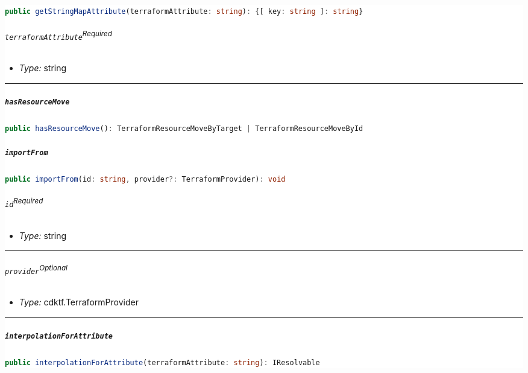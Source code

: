 ```typescript
public getStringMapAttribute(terraformAttribute: string): {[ key: string ]: string}
```

###### `terraformAttribute`<sup>Required</sup> <a name="terraformAttribute" id="@cdktf/provider-azurerm.sentinelDataConnectorAzureAdvancedThreatProtection.SentinelDataConnectorAzureAdvancedThreatProtection.getStringMapAttribute.parameter.terraformAttribute"></a>

- *Type:* string

---

##### `hasResourceMove` <a name="hasResourceMove" id="@cdktf/provider-azurerm.sentinelDataConnectorAzureAdvancedThreatProtection.SentinelDataConnectorAzureAdvancedThreatProtection.hasResourceMove"></a>

```typescript
public hasResourceMove(): TerraformResourceMoveByTarget | TerraformResourceMoveById
```

##### `importFrom` <a name="importFrom" id="@cdktf/provider-azurerm.sentinelDataConnectorAzureAdvancedThreatProtection.SentinelDataConnectorAzureAdvancedThreatProtection.importFrom"></a>

```typescript
public importFrom(id: string, provider?: TerraformProvider): void
```

###### `id`<sup>Required</sup> <a name="id" id="@cdktf/provider-azurerm.sentinelDataConnectorAzureAdvancedThreatProtection.SentinelDataConnectorAzureAdvancedThreatProtection.importFrom.parameter.id"></a>

- *Type:* string

---

###### `provider`<sup>Optional</sup> <a name="provider" id="@cdktf/provider-azurerm.sentinelDataConnectorAzureAdvancedThreatProtection.SentinelDataConnectorAzureAdvancedThreatProtection.importFrom.parameter.provider"></a>

- *Type:* cdktf.TerraformProvider

---

##### `interpolationForAttribute` <a name="interpolationForAttribute" id="@cdktf/provider-azurerm.sentinelDataConnectorAzureAdvancedThreatProtection.SentinelDataConnectorAzureAdvancedThreatProtection.interpolationForAttribute"></a>

```typescript
public interpolationForAttribute(terraformAttribute: string): IResolvable
```
